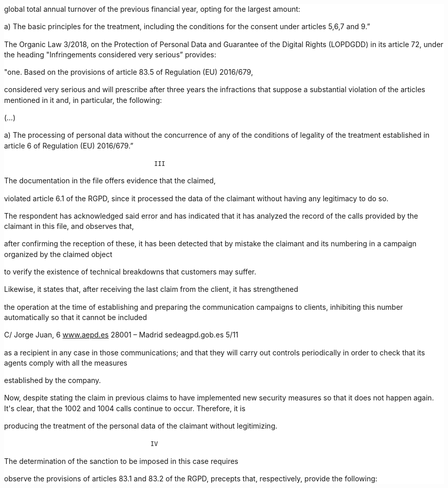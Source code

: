 global total annual turnover of the previous financial year, opting for
the largest amount:

a) The basic principles for the treatment, including the conditions for the
consent under articles 5,6,7 and 9.”

The Organic Law 3/2018, on the Protection of Personal Data and Guarantee of the
Digital Rights (LOPDGDD) in its article 72, under the heading "Infringements
considered very serious” provides:

"one. Based on the provisions of article 83.5 of Regulation (EU) 2016/679,

considered very serious and will prescribe after three years the infractions that suppose
a substantial violation of the articles mentioned in it and, in particular, the
following:

(…)

a) The processing of personal data without the concurrence of any of the conditions
of legality of the treatment established in article 6 of Regulation (EU) 2016/679.”

                                             III

The documentation in the file offers evidence that the claimed,

violated article 6.1 of the RGPD, since it processed the data
of the claimant without having any legitimacy to do so.

The respondent has acknowledged said error and has indicated that it has analyzed the record of
the calls provided by the claimant in this file, and observes that,

after confirming the reception of these, it has been detected that by mistake the
claimant and its numbering in a campaign organized by the claimed object

to verify the existence of technical breakdowns that customers may suffer.

Likewise, it states that, after receiving the last claim from the client, it has strengthened

the operation at the time of establishing and preparing the communication campaigns to
clients, inhibiting this number automatically so that it cannot be included

C/ Jorge Juan, 6 www.aepd.es
28001 – Madrid sedeagpd.gob.es 5/11

as a recipient in any case in those communications; and that they will carry out controls
periodically in order to check that its agents comply with all the measures

established by the company.

Now, despite stating the claim in previous claims to have
implemented new security measures so that it does not happen again. It's clear,
that the 1002 and 1004 calls continue to occur. Therefore, it is

producing the treatment of the personal data of the claimant without
legitimizing.

                                            IV

The determination of the sanction to be imposed in this case requires

observe the provisions of articles 83.1 and 83.2 of the RGPD, precepts that,
respectively, provide the following:
